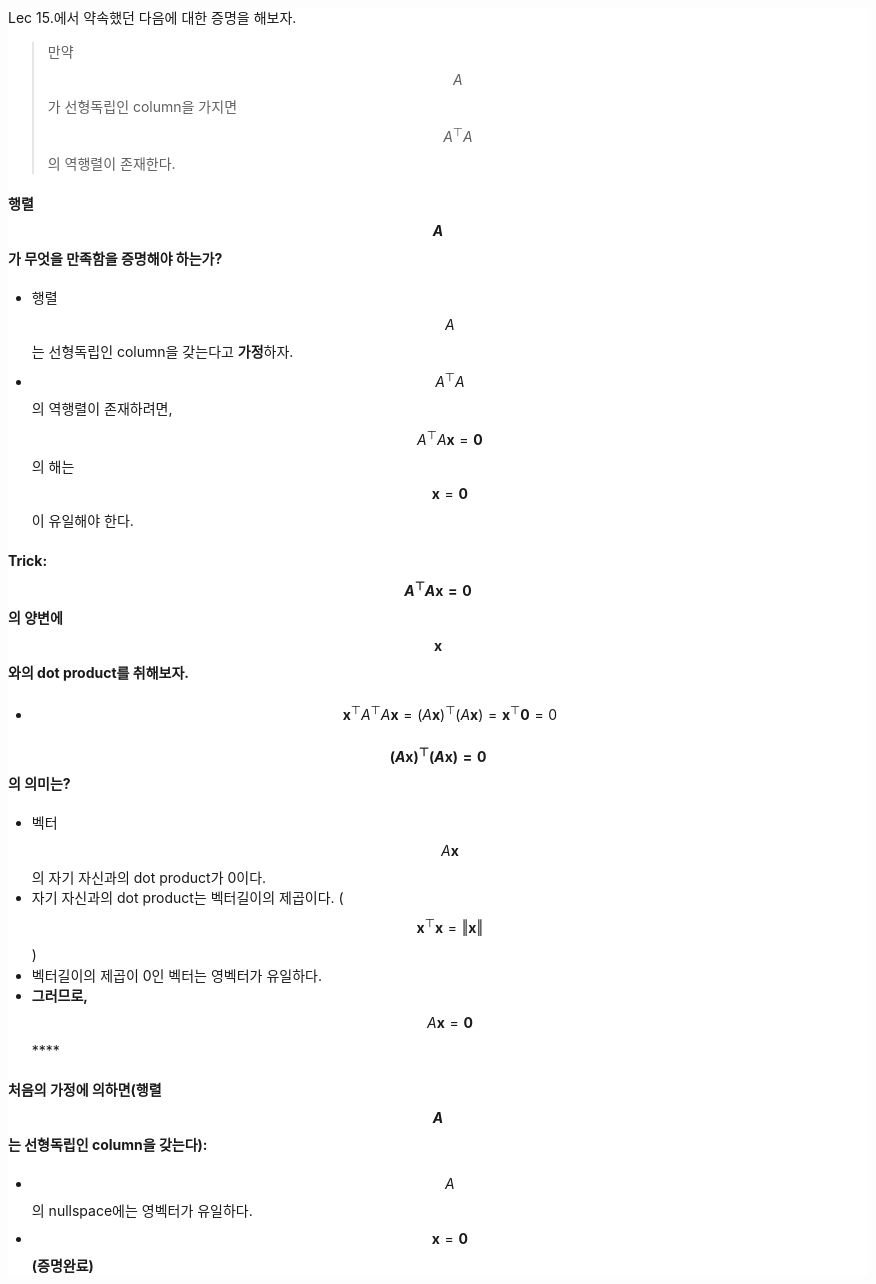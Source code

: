 Lec 15.에서 약속했던 다음에 대한 증명을 해보자.

> 만약 $$A$$가 선형독립인 column을 가지면 $$A^\top A$$의 역행렬이 존재한다.

#### 행렬 $$A$$가 무엇을 만족함을 증명해야 하는가?

* 행렬 $$A$$는 선형독립인 column을 갖는다고 **가정**하자. 
* $$A^\top A$$의 역행렬이 존재하려면, $$A^\top A\bm{x}=\bm{0}$$의 해는 $$\bm{x}=\bm{0}$$이 유일해야 한다. 

#### Trick: $$A^\top A\bm{x}=\bm{0}$$의 양변에 $$\bm{x}$$와의 dot product를 취해보자.

* $$\bm{x}^\top A^\top A \bm{x}=(A\bm{x})^\top(A\bm{x})=\bm{x}^\top\bm{0}=0$$

#### $$(A\bm{x})^\top(A\bm{x})=0$$의 의미는?

* 벡터 $$A\bm{x}$$의 자기 자신과의 dot product가 0이다. 
* 자기 자신과의 dot product는 벡터길이의 제곱이다. \($$\bm{x}^\top\bm{x}=\Vert \bm{x} \Vert$$\)
* 벡터길이의 제곱이 0인 벡터는 영벡터가 유일하다.
* **그러므로,** $$A\bm{x}=\bm{0}$$\*\*\*\*

#### 처음의 가정에 의하면\(행렬 $$A$$는 선형독립인 column을 갖는다\):

* $$A$$의 nullspace에는 영벡터가 유일하다.
* $$ \bm{x}=\bm{0}$$ **\(증명완료\)**



